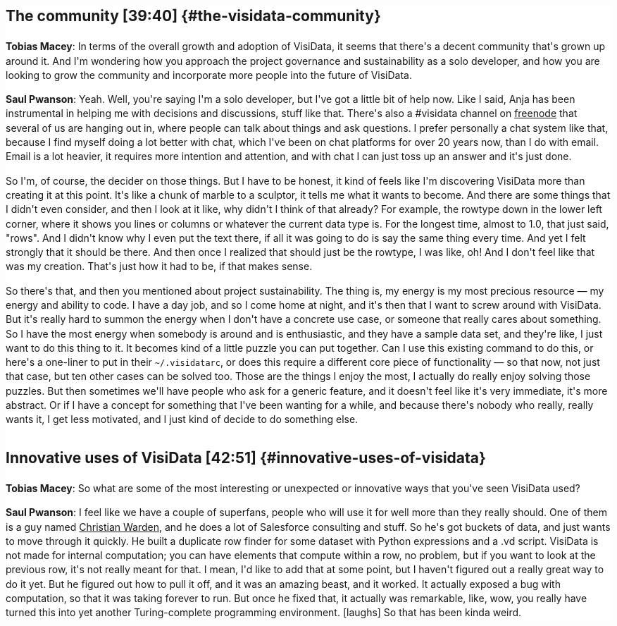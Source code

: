 ## The community [39:40] {#the-visidata-community}
**Tobias Macey**: In terms of the overall growth and adoption of VisiData, it seems that there's a decent community that's grown up around it. And I'm wondering how you approach the project governance and sustainability as a solo developer, and how you are looking to grow the community and incorporate more people into the future of VisiData.

**Saul Pwanson**: Yeah. Well, you're saying I'm a solo developer, but I've got a little bit of help now. Like I said, Anja has been instrumental in helping me with decisions and discussions, stuff like that. There's also a #visidata channel on [freenode](https://webchat.freenode.net/) that several of us are hanging out in, where people can talk about things and ask questions. I prefer personally a chat system like that, because I find myself doing a lot better with chat, which I've been on chat platforms for over 20 years now, than I do with email. Email is a lot heavier, it requires more intention and attention, and with chat I can just toss up an answer and it's just done.

So I'm, of course, the decider on those things. But I have to be honest, it kind of feels like I'm discovering VisiData more than creating it at this point. It's like a chunk of marble to a sculptor, it tells me what it wants to become. And there are some things that I didn't even consider, and then I look at it like, why didn't I think of that already? For example, the rowtype down in the lower left corner, where it shows you lines or columns or whatever the current data type is. For the longest time, almost to 1.0, that just said, "rows". And I didn't know why I even put the text there, if all it was going to do is say the same thing every time. And yet I felt strongly that it should be there. And then once I realized that should just be the rowtype, I was like, oh! And I don't feel like that was my creation. That's just how it had to be, if that makes sense.

So there's that, and then you mentioned about project sustainability. The thing is, my energy is my most precious resource — my energy and ability to code. I have a day job, and so I come home at night, and it's then that I want to screw around with VisiData. But it's really hard to summon the energy when I don't have a concrete use case, or someone that really cares about something. So I have the most energy when somebody is around and is enthusiastic, and they have a sample data set, and they're like, I just want to do this thing to it. It becomes kind of a little puzzle you can put together. Can I use this existing command to do this, or here's a one-liner to put in their `~/.visidatarc`, or does this require a different core piece of functionality — so that now, not just that case, but ten other cases can be solved too. Those are the things I enjoy the most, I actually do really enjoy solving those puzzles. But then sometimes we'll have people who ask for a generic feature, and it doesn't feel like it's very immediate, it's more abstract. Or if I have a concept for something that I've been wanting for a while, and because there's nobody who really, really wants it, I get less motivated, and I just kind of decide to do something else.

## Innovative uses of VisiData [42:51] {#innovative-uses-of-visidata}
**Tobias Macey**: So what are some of the most interesting or unexpected or innovative ways that you've seen VisiData used?

**Saul Pwanson**: I feel like we have a couple of superfans, people who will use it for well more than they really should. One of them is a guy named [Christian Warden](https://www.octoberswimmer.com/salesforce-consulting/), and he does a lot of Salesforce consulting and stuff. So he's got buckets of data, and just wants to move through it quickly. He built a duplicate row finder for some dataset with Python expressions and a .vd script. VisiData is not made for internal computation; you can have elements that compute within a row, no problem, but if you want to look at the previous row, it's not really meant for that. I mean, I'd like to add that at some point, but I haven't figured out a really great way to do it yet. But he figured out how to pull it off, and it was an amazing beast, and it worked. It actually exposed a bug with computation, so that it was taking forever to run. But once he fixed that, it actually was remarkable, like, wow, you really have turned this into yet another Turing-complete programming environment. [laughs] So that has been kinda weird.
